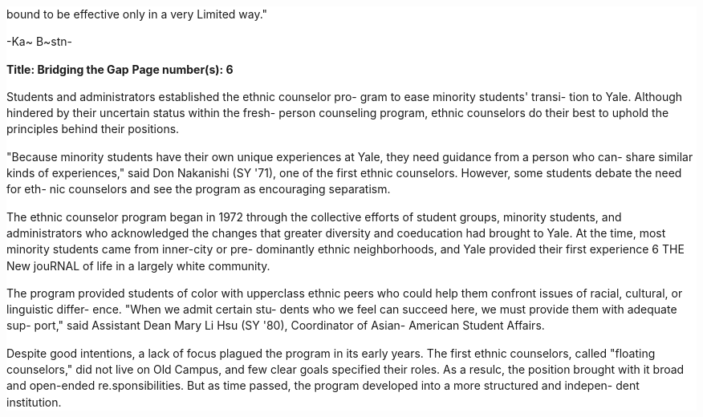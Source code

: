 bound to be effective only in a very 
Limited way." 

-Ka~ B~stn-


**Title: Bridging the Gap**
**Page number(s): 6**

Students and administrators 
established the ethnic counselor pro-
gram to ease minority students' transi-
tion to Yale. Although hindered by 
their uncertain status within the fresh-
person counseling program, ethnic 
counselors do their best to uphold the 
principles behind their positions. 

"Because minority students have their 
own unique experiences at Yale, they 
need guidance from a person who can-
share similar kinds of experiences," 
said Don Nakanishi (SY '71), one of 
the first ethnic counselors. However, 
some students debate the need for eth-
nic counselors and see the program as 
encouraging separatism. 

The ethnic counselor program 
began in 1972 through the collective 
efforts of student groups, minority 
students, and administrators who 
acknowledged the changes that greater 
diversity and coeducation had brought 
to Yale. At the time, most minority 
students came from inner-city or pre-
dominantly ethnic neighborhoods, 
and Yale provided their first experience 
6 THE New jouRNAL 
of life in a largely white community. 

The program provided students of 
color with upperclass ethnic peers 
who could help them confront issues 
of racial, cultural, or linguistic differ-
ence. "When we admit certain stu-
dents who we feel can succeed here, we 
must provide them with adequate sup-
port," said Assistant Dean Mary Li 
Hsu (SY '80), Coordinator of Asian-
American Student Affairs. 

Despite good intentions, a lack of 
focus plagued the program in its early 
years. The first ethnic counselors, 
called "floating counselors," did not 
live on Old Campus, and few clear 
goals specified their roles. As a resulc, 
the position brought with it broad and 
open-ended re.sponsibilities. But as 
time passed, the program developed 
into a more structured and indepen-
dent institution. 
